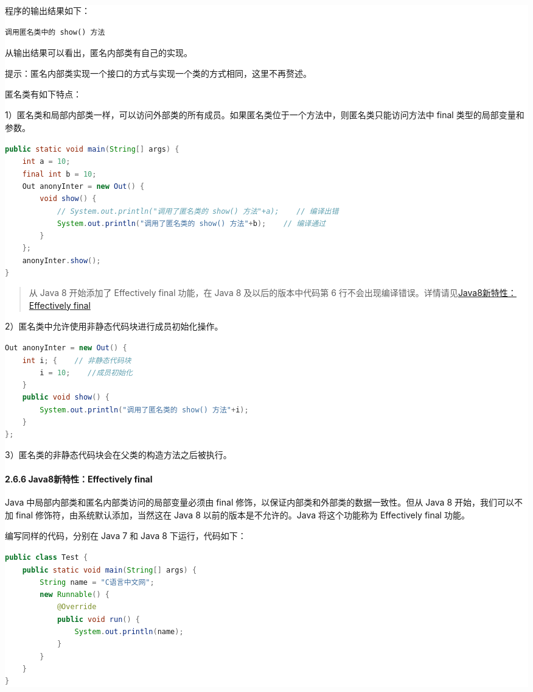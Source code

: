 程序的输出结果如下：

```
调用匿名类中的 show() 方法
```

从输出结果可以看出，匿名内部类有自己的实现。

提示：匿名内部类实现一个接口的方式与实现一个类的方式相同，这里不再赘述。

匿名类有如下特点：

1）匿名类和局部内部类一样，可以访问外部类的所有成员。如果匿名类位于一个方法中，则匿名类只能访问方法中 final 类型的局部变量和参数。

```java
public static void main(String[] args) {
    int a = 10;
    final int b = 10;
    Out anonyInter = new Out() {
        void show() {
            // System.out.println("调用了匿名类的 show() 方法"+a);    // 编译出错
            System.out.println("调用了匿名类的 show() 方法"+b);    // 编译通过
        }
    };
    anonyInter.show();
}
```

> 从 Java 8 开始添加了 Effectively final 功能，在 Java 8 及以后的版本中代码第 6 行不会出现编译错误。详情请见[Java8新特性：Effectively final](#jump1)

2）匿名类中允许使用非静态代码块进行成员初始化操作。

```java
Out anonyInter = new Out() {
    int i; {    // 非静态代码块
        i = 10;    //成员初始化
    }
    public void show() {
        System.out.println("调用了匿名类的 show() 方法"+i);
    }
};
```

3）匿名类的非静态代码块会在父类的构造方法之后被执行。

#### <span id="jump1">2.6.6 Java8新特性：Effectively final</span>

Java 中局部内部类和匿名内部类访问的局部变量必须由 final 修饰，以保证内部类和外部类的数据一致性。但从 Java 8 开始，我们可以不加 final 修饰符，由系统默认添加，当然这在 Java 8 以前的版本是不允许的。Java 将这个功能称为 Effectively final 功能。

编写同样的代码，分别在 Java 7 和 Java 8 下运行，代码如下：

```java
public class Test {
    public static void main(String[] args) {
        String name = "C语言中文网";
        new Runnable() {
            @Override
            public void run() {
                System.out.println(name);
            }
        }
    }
}
```
